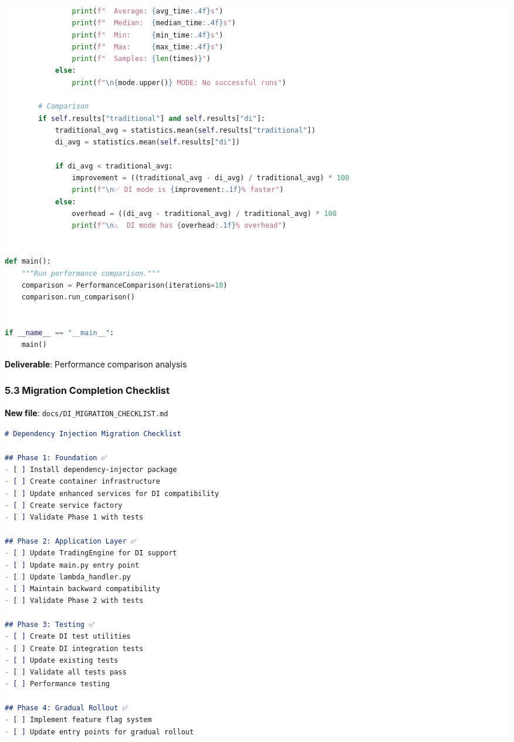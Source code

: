 ```python
                print(f"  Average: {avg_time:.4f}s")
                print(f"  Median:  {median_time:.4f}s")
                print(f"  Min:     {min_time:.4f}s")
                print(f"  Max:     {max_time:.4f}s")
                print(f"  Samples: {len(times)}")
            else:
                print(f"\n{mode.upper()} MODE: No successful runs")
        
        # Comparison
        if self.results["traditional"] and self.results["di"]:
            traditional_avg = statistics.mean(self.results["traditional"])
            di_avg = statistics.mean(self.results["di"])
            
            if di_avg < traditional_avg:
                improvement = ((traditional_avg - di_avg) / traditional_avg) * 100
                print(f"\n✅ DI mode is {improvement:.1f}% faster")
            else:
                overhead = ((di_avg - traditional_avg) / traditional_avg) * 100
                print(f"\n⚠️  DI mode has {overhead:.1f}% overhead")


def main():
    """Run performance comparison."""
    comparison = PerformanceComparison(iterations=10)
    comparison.run_comparison()


if __name__ == "__main__":
    main()
```

**Deliverable**: Performance comparison analysis

### 5.3 Migration Completion Checklist

**New file**: `docs/DI_MIGRATION_CHECKLIST.md`

```markdown
# Dependency Injection Migration Checklist

## Phase 1: Foundation ✅
- [ ] Install dependency-injector package
- [ ] Create container infrastructure
- [ ] Update enhanced services for DI compatibility
- [ ] Create service factory
- [ ] Validate Phase 1 with tests

## Phase 2: Application Layer ✅  
- [ ] Update TradingEngine for DI support
- [ ] Update main.py entry point
- [ ] Update lambda_handler.py
- [ ] Maintain backward compatibility
- [ ] Validate Phase 2 with tests

## Phase 3: Testing ✅
- [ ] Create DI test utilities
- [ ] Create DI integration tests
- [ ] Update existing tests
- [ ] Validate all tests pass
- [ ] Performance testing

## Phase 4: Gradual Rollout ✅
- [ ] Implement feature flag system
- [ ] Update entry points for gradual rollout
```